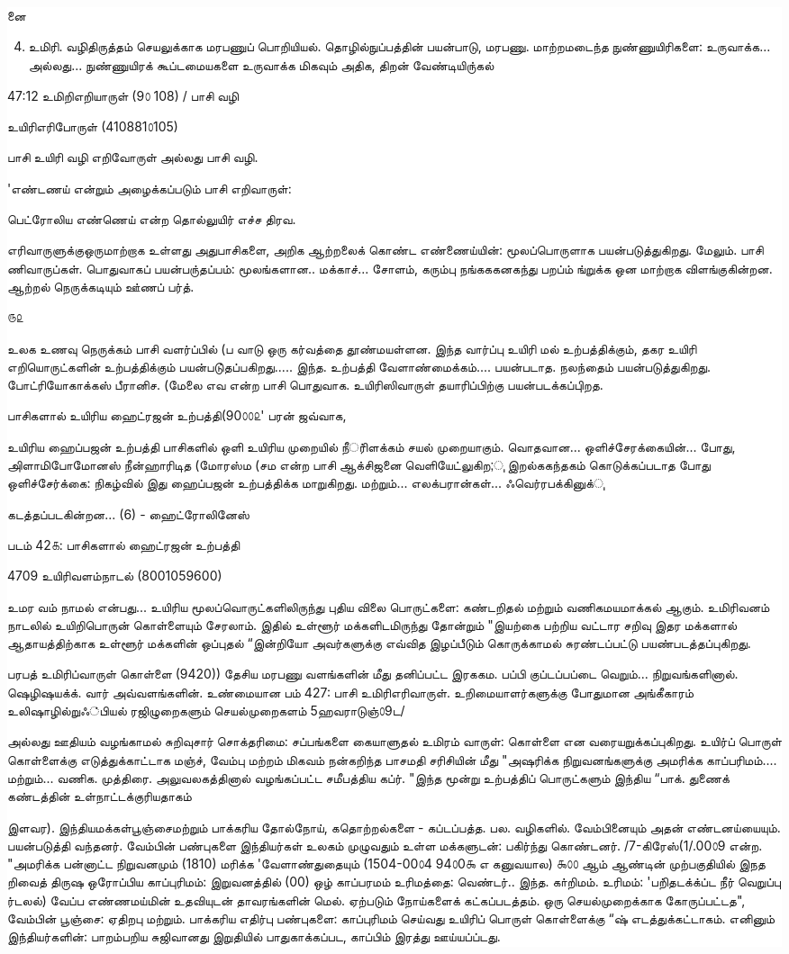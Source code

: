 னை

4.  உமிரி. வழி்திருத்தம்‌ செயலுக்காக மரபணுப்‌ பொறியியல்‌. தொழில்நுப்பத்தின்‌ பயன்பாடு, மரபணு. மாற்றமடைந்த நுண்ணுயிரிகளை: உருவாக்க... அல்லது... நுண்ணுயிரக்‌ கூப்டமையகளை உருவாக்க மிகவும்‌ அதிக, திறன்‌ வேண்டியிரு்கல்‌

47:12 உமிறிஎறியாருள்‌ (9௦ 108) / பாசி வழி

உயிரிஎரிபோருள்‌ (410881௦105)

பாசி உயிரி வழி எறிவோருள்‌ அல்லது பாசி வழி.

'எண்டணய்‌ என்றும்‌ அழைக்கப்படும்‌ பாசி எறிவாருள்‌:

பெட்ரோலிய எண்ணெய்‌ என்ற தொல்லுயிர்‌ எச்ச திரவ.

எரிவாருளுக்குஒருமாற்றாக உள்ளது அதுபாசிகளை, அறிக ஆற்றலைக்‌ கொண்ட எண்ணைய்யின்‌: மூலப்பொருளாக பயன்படுத்துகிறது. மேலும்‌. பாசி ணிவாருப்கள்‌. பொதுவாகப்‌ பயன்பரு்தப்பம்‌: மூலங்களான.. மக்காச்‌... சோளம்‌, கரும்பு நங்கககனகந்து பறப்ம்‌ ங்றுக்க ஒன மாற்றாக விளங்குகின்றன. ஆற்றல்‌ நெருக்கடியும்‌ ஊ்ணப்‌ பர்த்‌.

௫௨

உலக உணவு நெருக்கம்‌ பாசி வளர்ப்பில்‌ (ப வாடு ஒரு கர்வத்தை தூண்மயள்ளன. இந்த வார்ப்பு உயிரி மல்‌ உற்பத்திக்கும்‌, தகர உயிரி எறியொருட்களின்‌ உற்பத்திக்கும்‌ பயன்படு்தப்பகிறது..... இந்த. உற்பத்தி வேளாண்மைக்கம்‌.... பயன்படாத. நலந்தைம்‌ பயன்படுத்துகிறது. போட்ரியோகாக்கஸ்‌ பீரானிச. (மேலை எவ என்ற பாசி பொதுவாக. உயிரிஸிவாருள்‌ தயாரிப்பிற்கு பயன்படக்கப்புிறத.

பாசிகளால்‌ உயிரிய ஹைட்ரஜன்‌ உற்பத்தி(90௦௦௨' பரன்‌ ஜவ்வாக,

உயிரிய ஹைப்பஜன்‌ உற்பத்தி பாசிகளில்‌ ஒளி உயிரிய முறையில்‌ நீர்ிளக்கம்‌ சயல்‌ முறையாகும்‌. வொதவான... ஒளிச்சேரக்கையின்‌... போது, அிளாமிபோமோனஸ்‌ நீன்ஹாரிடித (மோரஸ்ம (சம என்ற பாசி ஆக்சிஜனை வெளியேட்லுகிற;ு இறல்ககந்தகம்‌ கொடுக்கப்படாத போது ஒளிச்சேர்க்கை: நிகழ்வில்‌ இது ஹைப்பஜன்‌ உற்பத்திக்க மாறுகிறது. மற்றும்‌... எலக்பரான்கள்‌... ஃவெர்ரபக்கினுக்ு

கடத்தப்படகின்றன... (6) - ஹைட்ரோலினேஸ்‌

படம்‌ 42௧: பாசிகளால்‌ ஹைட்ரஜன்‌ உற்பத்தி

4709 உயிரிவளம்நாடல்‌ (8001059600)

உமர வம்‌ நாமல்‌ என்பது... உயிரிய மூலப்வொருட்களிலிருந்து புதிய விலை பொருட்களை: கண்டறிதல்‌ மற்றும்‌ வணிகமயமாக்கல்‌ ஆகும்‌. உமிரிவனம்‌ நாடலில்‌ உயிறிபொருன்‌ கொள்ளையும்‌ சேரலாம்‌. இதில்‌ உள்ளூர்‌ மக்களிடமிருந்து தோன்றும்‌ "இயற்கை பற்றிய வட்டார சறிவு இதர மக்களால்‌ ஆதாயத்திற்காக உள்ளூர்‌ மக்களின்‌ ஒப்புதல்‌ “இன்றியோ அவர்களுக்கு எவ்வித இழப்பீடும்‌ கொருக்காமல்‌ சுரண்டப்பட்டு பயண்படத்தப்புகிறது.

பரபத்‌ உமிரிப்வாருள்‌ கொள்ளை (9420)) தேசிய மரபணு வளங்களின்‌ மீது தனிப்பட்ட இரககம. பப்பி குப்டப்பப்டை வெறும்‌... நிறுவங்களினால்‌. ஷெழிஷயக்க்‌. வார்‌ அவ்வளங்களின்‌. உண்மையான பம்‌ 427: பாசி உமிரிஎரிவாருள்‌. உறிமையாளர்களுக்கு போதுமான அங்கீகாரம்‌ உலிஷாழில்றுஃ்பியல்‌ ரஜிழுறைகளும்‌ செயல்முறைகளம்‌ 5ஹவராடுஞ்௦9ட/

அல்லது ஊதியம்‌ வழங்காமல்‌ சுறிவுசார்‌ சொக்தரிமை: சப்பங்களை கையாளுதல்‌ உமிரம்‌ வாருள்‌: கொள்ளை என வரையறுக்கப்புகிறது. உயிர்ப்‌ பொருள்‌ கொள்ளைக்கு எடுத்துக்காட்டாக மஞ்ச்‌, வேம்பு மற்றம்‌ மிகவம்‌ நன்கறிந்த பாசமதி சரிசியின்‌ மீது "அஷரிக்க நிறுவனங்களுக்கு அமரிக்க காப்பரிமம்‌.... மற்றும்‌... வணிக. முத்திரை. அலுவலகத்தினால்‌ வழங்கப்பட்ட சமீபத்திய கப்ர்‌. "இந்த மூன்று உற்பத்திப்‌ பொருட்களும்‌ இந்திய “பாக்‌. துணைக்‌ கண்டத்தின்‌ உள்நாட்டக்குரியதாகம்‌

இளவர). இந்தியமக்கள்பூஞ்சைமற்றும்‌ பாக்கரிய தோல்நோய்‌, கதொற்றல்களை - கப்டப்பத்த. பல. வழிகளில்‌. வேம்பினையும்‌ அதன்‌ எண்டனய்யையும்‌. பயன்படுத்தி வந்தனர்‌. வேம்பின்‌ பண்புகளை இந்தியர்கள்‌ உலகம்‌ முழுவதும்‌ உள்ள மக்களுடன்‌: பகிர்ந்து கொண்டனர்‌. /7-கிரேஸ்‌(1/.00௦9 என்ற. "அமரிக்க பன்னாட்ட நிறுவனமும்‌ (1810) மரிக்க 'வேளாண்துதையும்‌ (1504-00௦4 94௦0௯ எ கனுவயால) ௯௦௦ ஆம்‌ ஆண்டின்‌ முற்பகுதியில்‌ இநத றிவைத்‌ திருஷ ஒரோப்பிய காப்புரிமம்‌: இறுவனத்தில்‌ (00) ஒழ்‌ காப்பரமம்‌ உரிமத்தை: வெண்டர்‌.. இந்த. கா்றிமம்‌. உரிமம்‌: 'பறி்தடக்க்ப்ட நீர்‌ வெறுப்பு ர்டலல்‌) வேப்ப எண்ணமய்மின்‌ உதவியுடன்‌ தாவரங்களின்‌ மெல்‌. ஏற்படும்‌ நோய்களைக்‌ கட்கப்படத்தம்‌. ஒரு செயல்முறைக்காக கோருப்பட்டத", வேம்பின்‌ பூஞ்சை: ஏதிறபு மற்றும்‌. பாக்கரிய எதிர்பு பண்புகளை: காப்புரிமம்‌ செய்வது உயிரிப்‌ பொருள்‌ கொள்ளைக்கு “ஷ்‌ எடத்துக்கட்டாகம்‌. எனினும்‌ இந்தியர்களின்‌: பாறம்பறிய சுஜிவானது இறுதியில்‌ பாதுகாக்கப்பட, காப்பிம்‌ இரத்து ஊய்யப்ப்டது.
